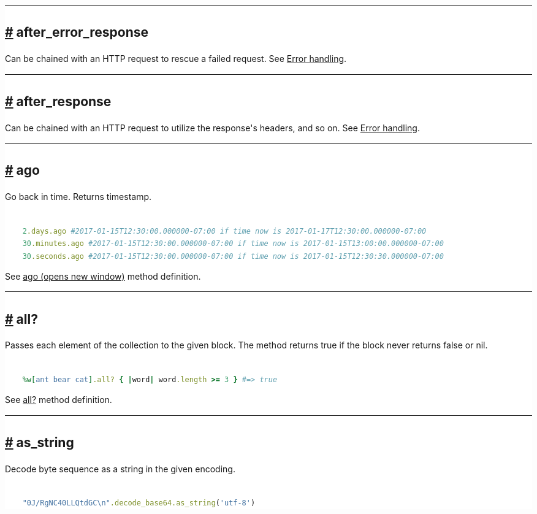 * * *

## [#](<#after-error-response>) after_error_response

Can be chained with an HTTP request to rescue a failed request. See [Error handling](</developing-connectors/sdk/guides/error-handling.html>).

* * *

## [#](<#after-response>) after_response

Can be chained with an HTTP request to utilize the response's headers, and so on. See [Error handling](</developing-connectors/sdk/guides/error-handling.html>).

* * *

## [#](<#ago>) ago

Go back in time. Returns timestamp.
```ruby
 
    2.days.ago #2017-01-15T12:30:00.000000-07:00 if time now is 2017-01-17T12:30:00.000000-07:00
    30.minutes.ago #2017-01-15T12:30:00.000000-07:00 if time now is 2017-01-15T13:00:00.000000-07:00
    30.seconds.ago #2017-01-15T12:30:00.000000-07:00 if time now is 2017-01-15T12:30:30.000000-07:00


```

See [ago (opens new window)](<https://apidock.com/rails/ActiveSupport/Duration/ago>) method definition.

* * *

## [#](<#all>) all?

Passes each element of the collection to the given block. The method returns true if the block never returns false or nil.
```ruby
 
    %w[ant bear cat].all? { |word| word.length >= 3 } #=> true


```

See [all?](<hhttps://apidock.com/ruby/Enumerable/all%3F>) method definition.

* * *

## [#](<#as-string>) as_string

Decode byte sequence as a string in the given encoding.
```ruby
 
    "0J/RgNC40LLQtdGC\n".decode_base64.as_string('utf-8')


```
